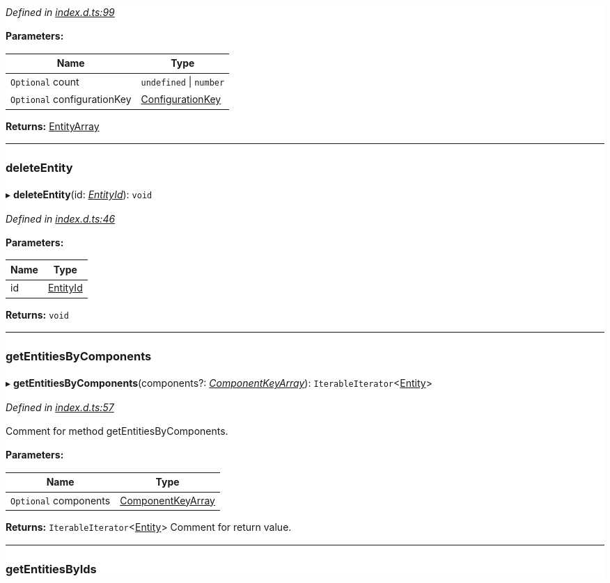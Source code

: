 *Defined in [index.d.ts:99](https://github.com/GGAlanSmithee/Entities/blob/5fd9392/src/index.d.ts#L99)*

**Parameters:**

| Name | Type |
| ------ | ------ |
| `Optional` count |  `undefined` &#124; `number`|
| `Optional` configurationKey | [ConfigurationKey](../modules/_index_d_._gg_entities_.md#configurationkey) |

**Returns:** [EntityArray](../modules/_index_d_._gg_entities_.md#entityarray)

___
<a id="deleteentity"></a>

###  deleteEntity

▸ **deleteEntity**(id: *[EntityId](../modules/_index_d_._gg_entities_.md#entityid)*): `void`

*Defined in [index.d.ts:46](https://github.com/GGAlanSmithee/Entities/blob/5fd9392/src/index.d.ts#L46)*

**Parameters:**

| Name | Type |
| ------ | ------ |
| id | [EntityId](../modules/_index_d_._gg_entities_.md#entityid) |

**Returns:** `void`

___
<a id="getentitiesbycomponents"></a>

###  getEntitiesByComponents

▸ **getEntitiesByComponents**(components?: *[ComponentKeyArray](../modules/_index_d_._gg_entities_.md#componentkeyarray)*): `IterableIterator`<[Entity](../modules/_index_d_._gg_entities_.md#entity)>

*Defined in [index.d.ts:57](https://github.com/GGAlanSmithee/Entities/blob/5fd9392/src/index.d.ts#L57)*

Comment for method getEntitiesByComponents.

**Parameters:**

| Name | Type |
| ------ | ------ |
| `Optional` components | [ComponentKeyArray](../modules/_index_d_._gg_entities_.md#componentkeyarray) |

**Returns:** `IterableIterator`<[Entity](../modules/_index_d_._gg_entities_.md#entity)>
Comment for return value.

___
<a id="getentitiesbyids"></a>

###  getEntitiesByIds
